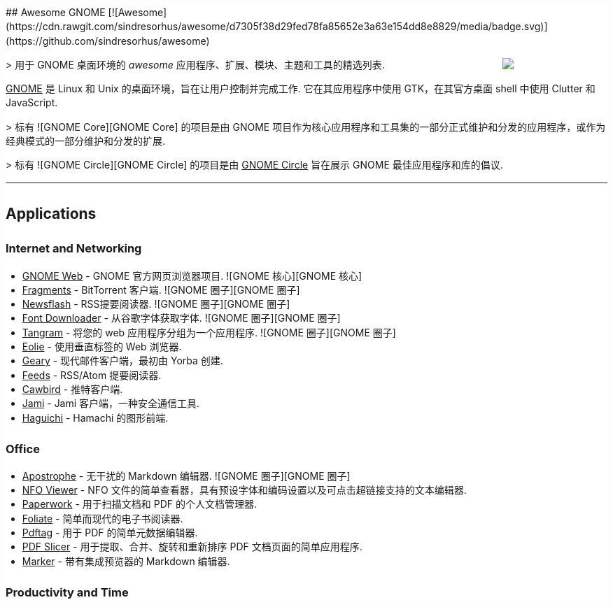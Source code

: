 <div class="github-widget" data-repo="Kazhnuz/awesome-gnome"></div>
<script async src="https://pagead2.googlesyndication.com/pagead/js/adsbygoogle.js"></script><ins class="adsbygoogle" style="display:block" data-ad-client="ca-pub-6890694312814945" data-ad-slot="5473692530" data-ad-format="auto"  data-full-width-responsive="true"></ins>
## Awesome GNOME [![Awesome](https://cdn.rawgit.com/sindresorhus/awesome/d7305f38d29fed78fa85652e3a63e154dd8e8829/media/badge.svg)](https://github.com/sindresorhus/awesome)

[<img src="https://rawgit.com/kazhnuz/awesome-gnome/master/images/gnome-logo.svg" align="right" width="150">](http://www.gnome.org)

&gt; 用于 GNOME 桌面环境的 _awesome_ 应用程序、扩展、模块、主题和工具的精选列表.

[GNOME](https://www.gnome.org/) 是 Linux 和 Unix 的桌面环境，旨在让用户控制并完成工作. 它在其应用程序中使用 GTK，在其官方桌面 shell 中使用 Clutter 和 JavaScript.

&gt; 标有 ![GNOME Core][GNOME Core] 的项目是由 GNOME 项目作为核心应用程序和工具集的一部分正式维护和分发的应用程序，或作为经典模式的一部分维护和分发的扩展.

&gt; 标有 ![GNOME Circle][GNOME Circle] 的项目是由 [GNOME Circle](https://circle.gnome.org/) 旨在展示 GNOME 最佳应用程序和库的倡议.



---

## Applications

### Internet and Networking

- [GNOME Web](https://wiki.gnome.org/Apps/Web)  - GNOME 官方网页浏览器项目.  ![GNOME 核心][GNOME 核心]
- [Fragments](https://gitlab.gnome.org/World/Fragments)  - BitTorrent 客户端.  ![GNOME 圈子][GNOME 圈子]
- [Newsflash](https://gitlab.com/news-flash/news_flash_gtk)  - RSS提要阅读器.  ![GNOME 圈子][GNOME 圈子]
- [Font Downloader](https://github.com/GustavoPeredo/font-downloader)  - 从谷歌字体获取字体.  ![GNOME 圈子][GNOME 圈子]
- [Tangram](https://github.com/sonnyp/Tangram)  - 将您的 web 应用程序分组为一个应用程序.  ![GNOME 圈子][GNOME 圈子]
- [Eolie](https://gitlab.gnome.org/World/eolie) - 使用垂直标签的 Web 浏览器.
- [Geary](https://wiki.gnome.org/Apps/Geary) - 现代邮件客户端，最初由 Yorba 创建.
- [Feeds](https://gitlab.gnome.org/World/gfeeds) - RSS/Atom 提要阅读器.
- [Cawbird](https://ibboard.co.uk/cawbird/) - 推特客户端.
- [Jami](https://jami.net/) - Jami 客户端，一种安全通信工具.
- [Haguichi](https://www.haguichi.net/) - Hamachi 的图形前端.

### Office

- [Apostrophe](https://gitlab.gnome.org/World/apostrophe)  - 无干扰的 Markdown 编辑器.  ![GNOME 圈子][GNOME 圈子]
- [NFO Viewer](https://github.com/otsaloma/nfoview) - NFO 文件的简单查看器，具有预设字体和编码设置以及可点击超链接支持的文本编辑器.
- [Paperwork](https://gitlab.gnome.org/World/OpenPaperwork/paperwork) - 用于扫描文档和 PDF 的个人文档管理器.
- [Foliate](https://github.com/johnfactotum/foliate) - 简单而现代的电子书阅读器.
- [Pdftag](https://github.com/arrufat/pdftag) - 用于 PDF 的简单元数据编辑器.
- [PDF Slicer](https://junrrein.github.io/pdfslicer/) - 用于提取、合并、旋转和重新排序 PDF 文档页面的简单应用程序.
- [Marker](https://github.com/fabiocolacio/Marker) - 带有集成预览器的 Markdown 编辑器.

### Productivity and Time
